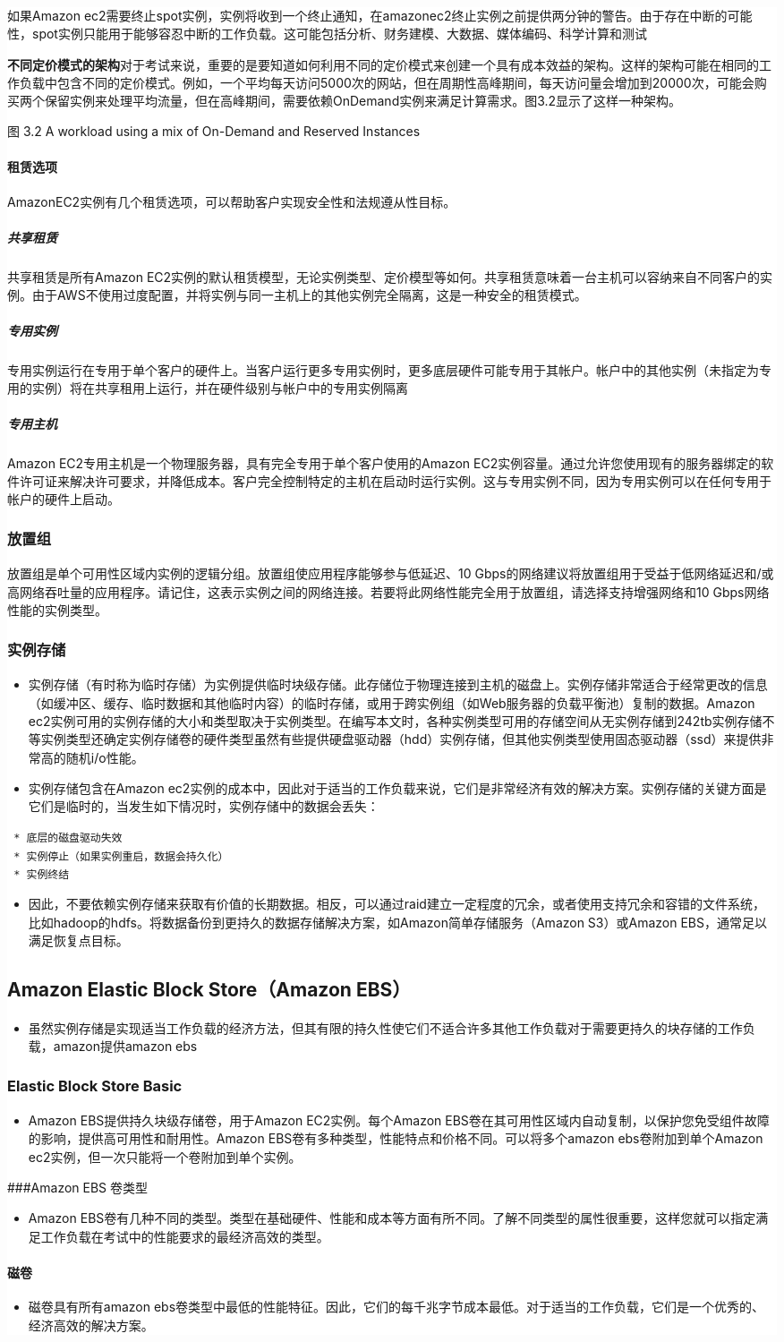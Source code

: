 如果Amazon ec2需要终止spot实例，实例将收到一个终止通知，在amazonec2终止实例之前提供两分钟的警告。由于存在中断的可能性，spot实例只能用于能够容忍中断的工作负载。这可能包括分析、财务建模、大数据、媒体编码、科学计算和测试

**不同定价模式的架构**对于考试来说，重要的是要知道如何利用不同的定价模式来创建一个具有成本效益的架构。这样的架构可能在相同的工作负载中包含不同的定价模式。例如，一个平均每天访问5000次的网站，但在周期性高峰期间，每天访问量会增加到20000次，可能会购买两个保留实例来处理平均流量，但在高峰期间，需要依赖OnDemand实例来满足计算需求。图3.2显示了这样一种架构。

图 3.2 A workload using a mix of On-Demand and Reserved Instances  

#### 租赁选项
AmazonEC2实例有几个租赁选项，可以帮助客户实现安全性和法规遵从性目标。

##### 共享租赁

共享租赁是所有Amazon EC2实例的默认租赁模型，无论实例类型、定价模型等如何。共享租赁意味着一台主机可以容纳来自不同客户的实例。由于AWS不使用过度配置，并将实例与同一主机上的其他实例完全隔离，这是一种安全的租赁模式。

##### 专用实例
专用实例运行在专用于单个客户的硬件上。当客户运行更多专用实例时，更多底层硬件可能专用于其帐户。帐户中的其他实例（未指定为专用的实例）将在共享租用上运行，并在硬件级别与帐户中的专用实例隔离

##### 专用主机
Amazon EC2专用主机是一个物理服务器，具有完全专用于单个客户使用的Amazon EC2实例容量。通过允许您使用现有的服务器绑定的软件许可证来解决许可要求，并降低成本。客户完全控制特定的主机在启动时运行实例。这与专用实例不同，因为专用实例可以在任何专用于帐户的硬件上启动。

### 放置组
放置组是单个可用性区域内实例的逻辑分组。放置组使应用程序能够参与低延迟、10 Gbps的网络建议将放置组用于受益于低网络延迟和/或高网络吞吐量的应用程序。请记住，这表示实例之间的网络连接。若要将此网络性能完全用于放置组，请选择支持增强网络和10 Gbps网络性能的实例类型。

### 实例存储

* 实例存储（有时称为临时存储）为实例提供临时块级存储。此存储位于物理连接到主机的磁盘上。实例存储非常适合于经常更改的信息（如缓冲区、缓存、临时数据和其他临时内容）的临时存储，或用于跨实例组（如Web服务器的负载平衡池）复制的数据。Amazon ec2实例可用的实例存储的大小和类型取决于实例类型。在编写本文时，各种实例类型可用的存储空间从无实例存储到242tb实例存储不等实例类型还确定实例存储卷的硬件类型虽然有些提供硬盘驱动器（hdd）实例存储，但其他实例类型使用固态驱动器（ssd）来提供非常高的随机i/o性能。              

* 实例存储包含在Amazon ec2实例的成本中，因此对于适当的工作负载来说，它们是非常经济有效的解决方案。实例存储的关键方面是它们是临时的，当发生如下情况时，实例存储中的数据会丢失：
```
 * 底层的磁盘驱动失效
 * 实例停止（如果实例重启，数据会持久化）
 * 实例终结
```
* 因此，不要依赖实例存储来获取有价值的长期数据。相反，可以通过raid建立一定程度的冗余，或者使用支持冗余和容错的文件系统，比如hadoop的hdfs。将数据备份到更持久的数据存储解决方案，如Amazon简单存储服务（Amazon S3）或Amazon EBS，通常足以满足恢复点目标。

## Amazon Elastic Block Store（Amazon EBS）

* 虽然实例存储是实现适当工作负载的经济方法，但其有限的持久性使它们不适合许多其他工作负载对于需要更持久的块存储的工作负载，amazon提供amazon ebs


### Elastic Block Store Basic
* Amazon EBS提供持久块级存储卷，用于Amazon EC2实例。每个Amazon EBS卷在其可用性区域内自动复制，以保护您免受组件故障的影响，提供高可用性和耐用性。Amazon EBS卷有多种类型，性能特点和价格不同。可以将多个amazon ebs卷附加到单个Amazon ec2实例，但一次只能将一个卷附加到单个实例。

###Amazon EBS 卷类型
* Amazon EBS卷有几种不同的类型。类型在基础硬件、性能和成本等方面有所不同。了解不同类型的属性很重要，这样您就可以指定满足工作负载在考试中的性能要求的最经济高效的类型。

#### 磁卷
* 磁卷具有所有amazon ebs卷类型中最低的性能特征。因此，它们的每千兆字节成本最低。对于适当的工作负载，它们是一个优秀的、经济高效的解决方案。
